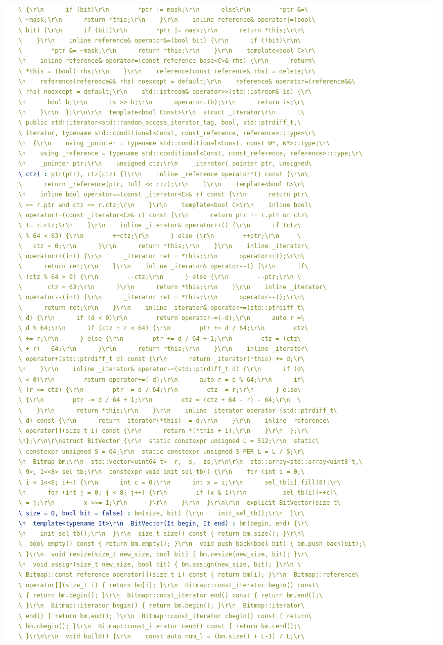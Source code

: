 ```yaml
    \ {\r\n      if (bit)\r\n        *ptr |= mask;\r\n      else\r\n        *ptr &=\
    \ ~mask;\r\n      return *this;\r\n    }\r\n    inline reference& operator|=(bool\
    \ bit) {\r\n      if (bit)\r\n        *ptr |= mask;\r\n      return *this;\r\n\
    \    }\r\n    inline reference& operator&=(bool bit) {\r\n      if (!bit)\r\n\
    \        *ptr &= ~mask;\r\n      return *this;\r\n    }\r\n    template<bool C>\r\
    \n    inline reference& operator=(const reference_base<C>& rhs) {\r\n      return\
    \ *this = (bool) rhs;\r\n    }\r\n    reference(const reference& rhs) = delete;\r\
    \n    reference(reference&& rhs) noexcept = default;\r\n    reference& operator=(reference&&\
    \ rhs) noexcept = default;\r\n    std::istream& operator>>(std::istream& is) {\r\
    \n      bool b;\r\n      is >> b;\r\n      operator=(b);\r\n      return is;\r\
    \n    }\r\n  };\r\n\r\n  template<bool Const>\r\n  struct _iterator\r\n      :\
    \ public std::iterator<std::random_access_iterator_tag, bool, std::ptrdiff_t,\
    \ iterator, typename std::conditional<Const, const_reference, reference>::type>\r\
    \n  {\r\n    using _pointer = typename std::conditional<Const, const W*, W*>::type;\r\
    \n    using _reference = typename std::conditional<Const, const_reference, reference>::type;\r\
    \n    _pointer ptr;\r\n    unsigned ctz;\r\n    _iterator(_pointer ptr, unsigned\
    \ ctz) : ptr(ptr), ctz(ctz) {}\r\n    inline _reference operator*() const {\r\n\
    \      return _reference(ptr, 1ull << ctz);\r\n    }\r\n    template<bool C>\r\
    \n    inline bool operator==(const _iterator<C>& r) const {\r\n      return ptr\
    \ == r.ptr and ctz == r.ctz;\r\n    }\r\n    template<bool C>\r\n    inline bool\
    \ operator!=(const _iterator<C>& r) const {\r\n      return ptr != r.ptr or ctz\
    \ != r.ctz;\r\n    }\r\n    inline _iterator& operator++() {\r\n      if (ctz\
    \ % 64 < 63) {\r\n        ++ctz;\r\n      } else {\r\n        ++ptr;\r\n     \
    \   ctz = 0;\r\n      }\r\n      return *this;\r\n    }\r\n    inline _iterator\
    \ operator++(int) {\r\n      _iterator ret = *this;\r\n      operator++();\r\n\
    \      return ret;\r\n    }\r\n    inline _iterator& operator--() {\r\n      if\
    \ (ctz % 64 > 0) {\r\n        --ctz;\r\n      } else {\r\n        --ptr;\r\n \
    \       ctz = 63;\r\n      }\r\n      return *this;\r\n    }\r\n    inline _iterator\
    \ operator--(int) {\r\n      _iterator ret = *this;\r\n      operator--();\r\n\
    \      return ret;\r\n    }\r\n    inline _iterator& operator+=(std::ptrdiff_t\
    \ d) {\r\n      if (d < 0)\r\n        return operator-=(-d);\r\n      auto r =\
    \ d % 64;\r\n      if (ctz + r < 64) {\r\n        ptr += d / 64;\r\n        ctz\
    \ += r;\r\n      } else {\r\n        ptr += d / 64 + 1;\r\n        ctz = (ctz\
    \ + r) - 64;\r\n      }\r\n      return *this;\r\n    }\r\n    inline _iterator\
    \ operator+(std::ptrdiff_t d) const {\r\n      return _iterator(*this) += d;\r\
    \n    }\r\n    inline _iterator& operator-=(std::ptrdiff_t d) {\r\n      if (d\
    \ < 0)\r\n        return operator+=(-d);\r\n      auto r = d % 64;\r\n      if\
    \ (r <= ctz) {\r\n        ptr -= d / 64;\r\n        ctz -= r;\r\n      } else\
    \ {\r\n        ptr -= d / 64 + 1;\r\n        ctz = (ctz + 64 - r) - 64;\r\n  \
    \    }\r\n      return *this;\r\n    }\r\n    inline _iterator operator-(std::ptrdiff_t\
    \ d) const {\r\n      return _iterator(*this) -= d;\r\n    }\r\n    inline _reference\
    \ operator[](size_t i) const {\r\n      return *(*this + i);\r\n    }\r\n  };\r\
    \n};\r\n\r\nstruct BitVector {\r\n  static constexpr unsigned L = 512;\r\n  static\
    \ constexpr unsigned S = 64;\r\n  static constexpr unsigned S_PER_L = L / S;\r\
    \n  Bitmap bm;\r\n  std::vector<uint64_t> _r, _s, _zs;\r\n\r\n  std::array<std::array<uint8_t,\
    \ 9>, 1<<8> sel_tb;\r\n  constexpr void init_sel_tb() {\r\n    for (int i = 0;\
    \ i < 1<<8; i++) {\r\n      int c = 0;\r\n      int x = i;\r\n      sel_tb[i].fill(8);\r\
    \n      for (int j = 0; j < 8; j++) {\r\n        if (x & 1)\r\n          sel_tb[i][++c]\
    \ = j;\r\n        x >>= 1;\r\n      }\r\n    }\r\n  }\r\n\r\n  explicit BitVector(size_t\
    \ size = 0, bool bit = false) : bm(size, bit) {\r\n    init_sel_tb();\r\n  }\r\
    \n  template<typename It>\r\n  BitVector(It begin, It end) : bm(begin, end) {\r\
    \n    init_sel_tb();\r\n  }\r\n  size_t size() const { return bm.size(); }\r\n\
    \  bool empty() const { return bm.empty(); }\r\n  void push_back(bool bit) { bm.push_back(bit);\
    \ }\r\n  void resize(size_t new_size, bool bit) { bm.resize(new_size, bit); }\r\
    \n  void assign(size_t new_size, bool bit) { bm.assign(new_size, bit); }\r\n \
    \ Bitmap::const_reference operator[](size_t i) const { return bm[i]; }\r\n  Bitmap::reference\
    \ operator[](size_t i) { return bm[i]; }\r\n  Bitmap::const_iterator begin() const\
    \ { return bm.begin(); }\r\n  Bitmap::const_iterator end() const { return bm.end();\
    \ }\r\n  Bitmap::iterator begin() { return bm.begin(); }\r\n  Bitmap::iterator\
    \ end() { return bm.end(); }\r\n  Bitmap::const_iterator cbegin() const { return\
    \ bm.cbegin(); }\r\n  Bitmap::const_iterator cend() const { return bm.cend();\
    \ }\r\n\r\n  void build() {\r\n    const auto num_l = (bm.size() + L-1) / L;\r\
```